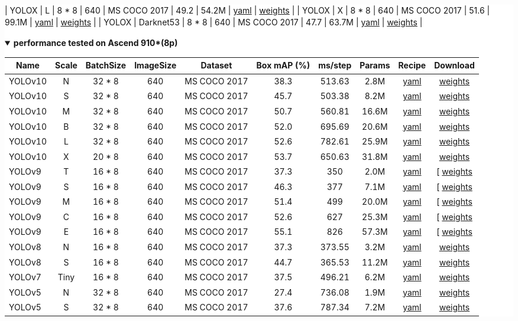 | YOLOX  | L                  |   8 * 8   |    640    | MS COCO 2017 |    49.2     | 54.2M  | [yaml](./configs/yolox/yolox-l.yaml)         | [weights](https://download.mindspore.cn/toolkits/mindyolo/yolox/yolox-l_300e_map492-52a4ab80.ckpt)                  |
| YOLOX  | X                  |   8 * 8   |    640    | MS COCO 2017 |    51.6     | 99.1M  | [yaml](./configs/yolox/yolox-x.yaml)         | [weights](https://download.mindspore.cn/toolkits/mindyolo/yolox/yolox-x_300e_map516-52216d90.ckpt)                  |
| YOLOX  | Darknet53          |   8 * 8   |    640    | MS COCO 2017 |    47.7     | 63.7M  | [yaml](./configs/yolox/yolox-darknet53.yaml) | [weights](https://download.mindspore.cn/toolkits/mindyolo/yolox/yolox-darknet53_300e_map477-b5fcaba9.ckpt)          |
</details>

<details open markdown>
<summary><b>performance tested on Ascend 910*(8p)</b></summary>

| Name   |        Scale       | BatchSize | ImageSize | Dataset      | Box mAP (%) | ms/step | Params |                Recipe                        | Download                                                                                                             |
|--------|        :---:       |   :---:   |   :---:   |--------------|    :---:    |  :---:  |  :---: |                :---:                         |        :---:       |
| YOLOv10 | N                 |  32 * 8   |    640    | MS COCO 2017 |     38.3    | 513.63  | 2.8M   | [yaml](./configs/yolov10/yolov10n.yaml)      | [weights](https://download-mindspore.osinfra.cn/toolkits/mindyolo/yolov10/yolov10n_500e_mAP383-c973023d.ckpt)                 |
| YOLOv10 | S                 |  32 * 8   |    640    | MS COCO 2017 |     45.7    | 503.38  | 8.2M   | [yaml](./configs/yolov10/yolov10s.yaml)      | [weights](https://download-mindspore.osinfra.cn/toolkits/mindyolo/yolov10/yolov10s_500e_mAP457-8660fa84.ckpt)                 |
| YOLOv10 | M                 |  32 * 8   |    640    | MS COCO 2017 |     50.7    | 560.81  | 16.6M  | [yaml](./configs/yolov10/yolov10m.yaml)      | [weights](https://download-mindspore.osinfra.cn/toolkits/mindyolo/yolov10/yolov10m_500e_mAP507-1cc8c5fb.ckpt)                 |
| YOLOv10 | B                 |  32 * 8   |    640    | MS COCO 2017 |     52.0    | 695.69  | 20.6M  | [yaml](./configs/yolov10/yolov10b.yaml)      | [weights](https://download-mindspore.osinfra.cn/toolkits/mindyolo/yolov10/yolov10b_500e_mAP520-0b560f87.ckpt)                 |
| YOLOv10 | L                 |  32 * 8   |    640    | MS COCO 2017 |     52.6    | 782.61  | 25.9M  | [yaml](./configs/yolov10/yolov10l.yaml)      | [weights](https://download-mindspore.osinfra.cn/toolkits/mindyolo/yolov10/yolov10l_500e_mAP526-226baf5f.ckpt)                 |
| YOLOv10 | X                 |  20 * 8   |    640    | MS COCO 2017 |     53.7    | 650.63  | 31.8M  | [yaml](./configs/yolov10/yolov10l.yaml)      | [weights](https://download-mindspore.osinfra.cn/toolkits/mindyolo/yolov10/yolov10x_500e_mAP537-aaaa57bb.ckpt)                 |
| YOLOv9 | T                  |  16 * 8   |    640    | MS COCO 2017 |     37.3    | 350  | 2.0M   | [yaml](./configs/yolov9/yolov9-t.yaml)        | [ [weights](https://download-mindspore.osinfra.cn/toolkits/mindyolo/yolov9/yolov9t_500e_MAP373-c0ee5cbc.ckpt)                 |
| YOLOv9 | S                  |  16 * 8   |    640    | MS COCO 2017 |     46.3    | 377  | 7.1M   | [yaml](./configs/yolov9/yolov9-s.yaml)        | [ [weights](https://download-mindspore.osinfra.cn/toolkits/mindyolo/yolov9/yolov9s_500e_MAP463-b3cb691d.ckpt)                 |
| YOLOv9 | M                  |  16 * 8   |    640    | MS COCO 2017 |     51.4    | 499  | 20.0M   | [yaml](./configs/yolov9/yolov9-m.yaml)        | [ [weights](https://download-mindspore.osinfra.cn/toolkits/mindyolo/yolov9/yolov9m_500e_MAP514-86aa8761.ckpt)                 |
| YOLOv9 | C                  |  16 * 8   |    640    | MS COCO 2017 |     52.6    | 627  | 25.3M   | [yaml](./configs/yolov9/yolov9-c.yaml)        | [ [weights](https://download-mindspore.osinfra.cn/toolkits/mindyolo/yolov9/yolov9c_500e_MAP526-ff7bdf68.ckpt)                 |
| YOLOv9 | E                  |  16 * 8   |    640    | MS COCO 2017 |     55.1    | 826  | 57.3M   | [yaml](./configs/yolov9/yolov9-e.yaml)        | [ [weights](https://download-mindspore.osinfra.cn/toolkits/mindyolo/yolov9/yolov9e_500e_MAP551-6b55c121.ckpt)                 |
| YOLOv8 | N                  |  16 * 8   |    640    | MS COCO 2017 |     37.3    | 373.55  | 3.2M   | [yaml](./configs/yolov8/yolov8n.yaml)        | [weights](https://download-mindspore.osinfra.cn/toolkits/mindyolo/yolov8/yolov8-n_500e_mAP372-0e737186-910v2.ckpt)                 |
| YOLOv8 | S                  |  16 * 8   |    640    | MS COCO 2017 |     44.7    | 365.53  | 11.2M  | [yaml](./configs/yolov8/yolov8s.yaml)        | [weights](https://download-mindspore.osinfra.cn/toolkits/mindyolo/yolov8/yolov8-s_500e_mAP446-fae4983f-910v2.ckpt)  |
| YOLOv7 | Tiny               |  16 * 8   |    640    | MS COCO 2017 |     37.5    | 496.21  | 6.2M   | [yaml](./configs/yolov7/yolov7-tiny.yaml)    | [weights](https://download-mindspore.osinfra.cn/toolkits/mindyolo/yolov7/yolov7-tiny_300e_mAP375-1d2ddf4b-910v2.ckpt)              |
| YOLOv5 | N                  |  32 * 8   |    640    | MS COCO 2017 |     27.4    | 736.08  | 1.9M   | [yaml](./configs/yolov5/yolov5n.yaml)        | [weights](https://download-mindspore.osinfra.cn/toolkits/mindyolo/yolov5/yolov5n_300e_mAP273-bedf9a93-910v2.ckpt)                  |
| YOLOv5 | S                  |  32 * 8   |    640    | MS COCO 2017 |     37.6    | 787.34  | 7.2M   | [yaml](./configs/yolov5/yolov5s.yaml)        | [weights](https://download-mindspore.osinfra.cn/toolkits/mindyolo/yolov5/yolov5s_300e_mAP376-df4a45b6-910v2.ckpt)                  |